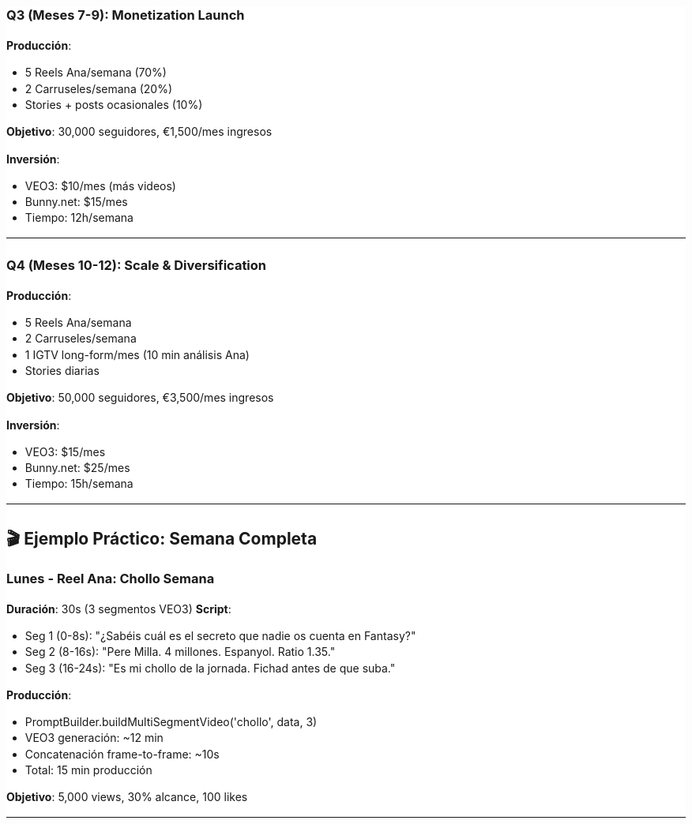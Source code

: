 ### Q3 (Meses 7-9): Monetization Launch

**Producción**:

- 5 Reels Ana/semana (70%)
- 2 Carruseles/semana (20%)
- Stories + posts ocasionales (10%)

**Objetivo**: 30,000 seguidores, €1,500/mes ingresos

**Inversión**:

- VEO3: $10/mes (más videos)
- Bunny.net: $15/mes
- Tiempo: 12h/semana

---

### Q4 (Meses 10-12): Scale & Diversification

**Producción**:

- 5 Reels Ana/semana
- 2 Carruseles/semana
- 1 IGTV long-form/mes (10 min análisis Ana)
- Stories diarias

**Objetivo**: 50,000 seguidores, €3,500/mes ingresos

**Inversión**:

- VEO3: $15/mes
- Bunny.net: $25/mes
- Tiempo: 15h/semana

---

## 🎬 Ejemplo Práctico: Semana Completa

### Lunes - Reel Ana: Chollo Semana

**Duración**: 30s (3 segmentos VEO3) **Script**:

- Seg 1 (0-8s): "¿Sabéis cuál es el secreto que nadie os cuenta en Fantasy?"
- Seg 2 (8-16s): "Pere Milla. 4 millones. Espanyol. Ratio 1.35."
- Seg 3 (16-24s): "Es mi chollo de la jornada. Fichad antes de que suba."

**Producción**:

- PromptBuilder.buildMultiSegmentVideo('chollo', data, 3)
- VEO3 generación: ~12 min
- Concatenación frame-to-frame: ~10s
- Total: 15 min producción

**Objetivo**: 5,000 views, 30% alcance, 100 likes

---
